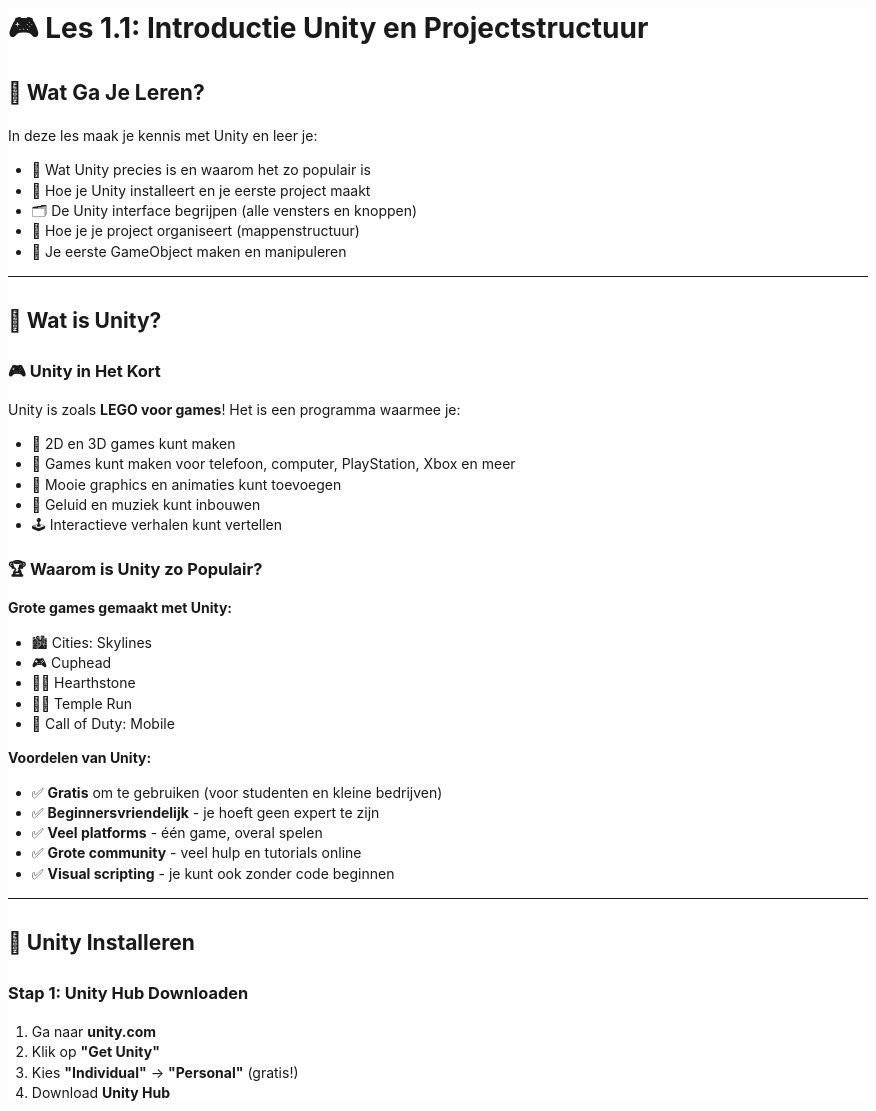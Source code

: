 # 🎮 Les 1.1: Introductie Unity en Projectstructuur

## 🎯 Wat Ga Je Leren?

In deze les maak je kennis met Unity en leer je:
- 🌟 Wat Unity precies is en waarom het zo populair is
- 💾 Hoe je Unity installeert en je eerste project maakt
- 🗂️ De Unity interface begrijpen (alle vensters en knoppen)
- 📁 Hoe je je project organiseert (mappenstructuur)
- 🎲 Je eerste GameObject maken en manipuleren

---

## 🌟 Wat is Unity?

### 🎮 Unity in Het Kort

Unity is zoals **LEGO voor games**! Het is een programma waarmee je:
- 🎲 2D en 3D games kunt maken
- 📱 Games kunt maken voor telefoon, computer, PlayStation, Xbox en meer
- 🎨 Mooie graphics en animaties kunt toevoegen
- 🎵 Geluid en muziek kunt inbouwen
- 🕹️ Interactieve verhalen kunt vertellen

### 🏆 Waarom is Unity zo Populair?

**Grote games gemaakt met Unity:**
- 🏙️ Cities: Skylines
- 🎮 Cuphead
- 🧙‍♂️ Hearthstone
- 🏃‍♂️ Temple Run
- 🔫 Call of Duty: Mobile

**Voordelen van Unity:**
- ✅ **Gratis** om te gebruiken (voor studenten en kleine bedrijven)
- ✅ **Beginnersvriendelijk** - je hoeft geen expert te zijn
- ✅ **Veel platforms** - één game, overal spelen
- ✅ **Grote community** - veel hulp en tutorials online
- ✅ **Visual scripting** - je kunt ook zonder code beginnen

---

## 💾 Unity Installeren

### Stap 1: Unity Hub Downloaden

1. Ga naar **unity.com**
2. Klik op **"Get Unity"**
3. Kies **"Individual"** → **"Personal"** (gratis!)
4. Download **Unity Hub**
